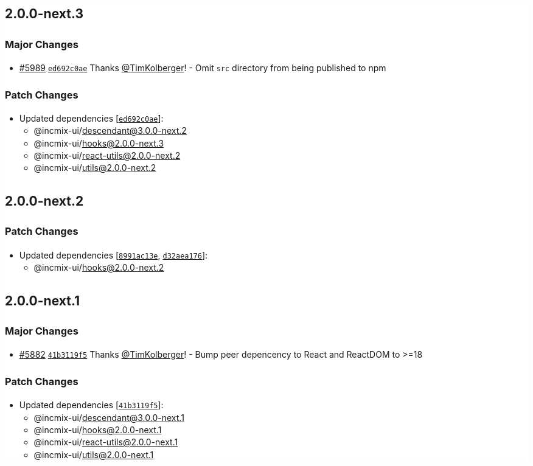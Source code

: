 ## 2.0.0-next.3

### Major Changes

- [#5989](https://github.com/incmix-ui/incmix-ui/pull/5989)
  [`ed692c0ae`](https://github.com/incmix-ui/incmix-ui/commit/ed692c0ae670bcac92b3da50d141afc6e233dee7)
  Thanks [@TimKolberger](https://github.com/TimKolberger)! - Omit `src`
  directory from being published to npm

### Patch Changes

- Updated dependencies
  [[`ed692c0ae`](https://github.com/incmix-ui/incmix-ui/commit/ed692c0ae670bcac92b3da50d141afc6e233dee7)]:
  - @incmix-ui/descendant@3.0.0-next.2
  - @incmix-ui/hooks@2.0.0-next.3
  - @incmix-ui/react-utils@2.0.0-next.2
  - @incmix-ui/utils@2.0.0-next.2

## 2.0.0-next.2

### Patch Changes

- Updated dependencies
  [[`8991ac13e`](https://github.com/incmix-ui/incmix-ui/commit/8991ac13e5ec71cc1fbd09610981913b7efe9798),
  [`d32aea176`](https://github.com/incmix-ui/incmix-ui/commit/d32aea176b66b4d5206df10530c011f8eaa2e42d)]:
  - @incmix-ui/hooks@2.0.0-next.2

## 2.0.0-next.1

### Major Changes

- [#5882](https://github.com/incmix-ui/incmix-ui/pull/5882)
  [`41b3119f5`](https://github.com/incmix-ui/incmix-ui/commit/41b3119f59226f7c70942d6fd0f46480f9bcf196)
  Thanks [@TimKolberger](https://github.com/TimKolberger)! - Bump peer
  depencency to React and ReactDOM to >=18

### Patch Changes

- Updated dependencies
  [[`41b3119f5`](https://github.com/incmix-ui/incmix-ui/commit/41b3119f59226f7c70942d6fd0f46480f9bcf196)]:
  - @incmix-ui/descendant@3.0.0-next.1
  - @incmix-ui/hooks@2.0.0-next.1
  - @incmix-ui/react-utils@2.0.0-next.1
  - @incmix-ui/utils@2.0.0-next.1
